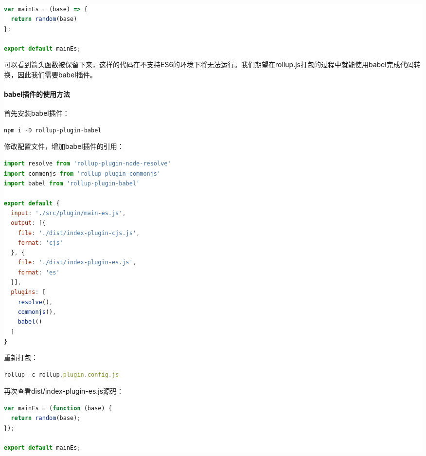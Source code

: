 ```js
var mainEs = (base) => {
  return random(base)
};

export default mainEs;
```

可以看到箭头函数被保留下来，这样的代码在不支持ES6的环境下将无法运行。我们期望在rollup.js打包的过程中就能使用babel完成代码转换，因此我们需要babel插件。

#### babel插件的使用方法

首先安装babel插件：

```js
npm i -D rollup-plugin-babel
```

修改配置文件，增加babel插件的引用：

```js
import resolve from 'rollup-plugin-node-resolve'
import commonjs from 'rollup-plugin-commonjs'
import babel from 'rollup-plugin-babel'

export default {
  input: './src/plugin/main-es.js',
  output: [{
    file: './dist/index-plugin-cjs.js',
    format: 'cjs'
  }, {
    file: './dist/index-plugin-es.js',
    format: 'es'
  }],
  plugins: [
    resolve(),
    commonjs(),
    babel()
  ]
}
```

重新打包：

```js
rollup -c rollup.plugin.config.js
```

再次查看dist/index-plugin-es.js源码：

```js
var mainEs = (function (base) {
  return random(base);
});

export default mainEs;
```
